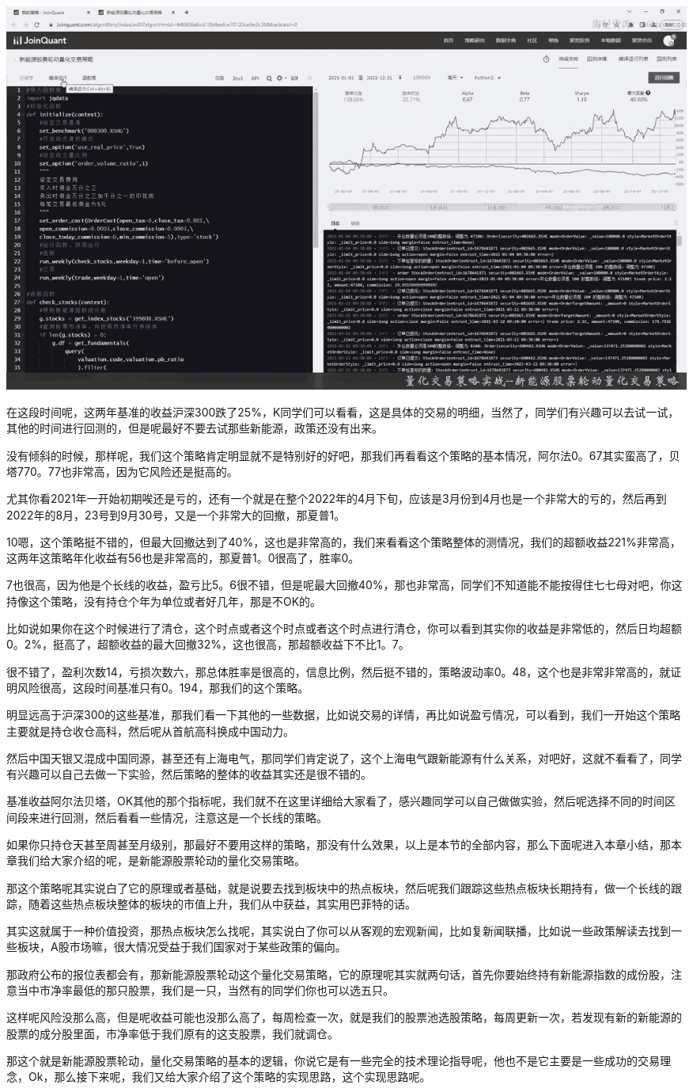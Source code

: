 ![](img/3d87352def80ec56c9e3fea780493704_3.png)

在这段时间呢，这两年基准的收益沪深300跌了25%，K同学们可以看看，这是具体的交易的明细，当然了，同学们有兴趣可以去试一试，其他的时间进行回测的，但是呢最好不要去试那些新能源，政策还没有出来。

没有倾斜的时候，那样呢，我们这个策略肯定明显就不是特别好的好吧，那我们再看看这个策略的基本情况，阿尔法0。67其实蛮高了，贝塔770。77也非常高，因为它风险还是挺高的。

尤其你看2021年一开始初期唉还是亏的，还有一个就是在整个2022年的4月下旬，应该是3月份到4月也是一个非常大的亏的，然后再到2022年的8月，23号到9月30号，又是一个非常大的回撤，那夏普1。

10嗯，这个策略挺不错的，但最大回撤达到了40%，这也是非常高的，我们来看看这个策略整体的测情况，我们的超额收益221%非常高，这两年这策略年化收益有56也是非常高的，那夏普1。0很高了，胜率0。

7也很高，因为他是个长线的收益，盈亏比5。6很不错，但是呢最大回撤40%，那也非常高，同学们不知道能不能按得住七七母对吧，你这持像这个策略，没有持仓个年为单位或者好几年，那是不OK的。

比如说如果你在这个时候进行了清仓，这个时点或者这个时点或者这个时点进行清仓，你可以看到其实你的收益是非常低的，然后日均超额0。2%，挺高了，超额收益的最大回撤32%，这也很高，那超额收益下不比1。7。

很不错了，盈利次数14，亏损次数六，那总体胜率是很高的，信息比例，然后挺不错的，策略波动率0。48，这个也是非常非常高的，就证明风险很高，这段时间基准只有0。194，那我们的这个策略。

明显远高于沪深300的这些基准，那我们看一下其他的一些数据，比如说交易的详情，再比如说盈亏情况，可以看到，我们一开始这个策略主要就是持仓收仓高科，然后呢从首航高科换成中国动力。

然后中国天银又混成中国同源，甚至还有上海电气，那同学们肯定说了，这个上海电气跟新能源有什么关系，对吧好，这就不看看了，同学有兴趣可以自己去做一下实验，然后策略的整体的收益其实还是很不错的。

基准收益阿尔法贝塔，OK其他的那个指标呢，我们就不在这里详细给大家看了，感兴趣同学可以自己做做实验，然后呢选择不同的时间区间段来进行回测，然后看看一些情况，注意这是一个长线的策略。

如果你只持仓天甚至周甚至月级别，那最好不要用这样的策略，那没有什么效果，以上是本节的全部内容，那么下面呢进入本章小结，那本章我们给大家介绍的呢，是新能源股票轮动的量化交易策略。

那这个策略呢其实说白了它的原理或者基础，就是说要去找到板块中的热点板块，然后呢我们跟踪这些热点板块长期持有，做一个长线的跟踪，随着这些热点板块整体的板块的市值上升，我们从中获益，其实用巴菲特的话。

其实这就属于一种价值投资，那热点板块怎么找呢，其实说白了你可以从客观的宏观新闻，比如复新闻联播，比如说一些政策解读去找到一些板块，A股市场嘛，很大情况受益于我们国家对于某些政策的偏向。

那政府公布的报位表都会有，那新能源股票轮动这个量化交易策略，它的原理呢其实就两句话，首先你要始终持有新能源指数的成份股，注意当中市净率最低的那只股票，我们是一只，当然有的同学们你也可以选五只。

这样呢风险没那么高，但是呢收益可能也没那么高了，每周检查一次，就是我们的股票池选股策略，每周更新一次，若发现有新的新能源的股票的成分股里面，市净率低于我们原有的这支股票，我们就调仓。

那这个就是新能源股票轮动，量化交易策略的基本的逻辑，你说它是有一些完全的技术理论指导呢，他也不是它主要是一些成功的交易理念，Ok，那么接下来呢，我们又给大家介绍了这个策略的实现思路，这个实现思路呢。
